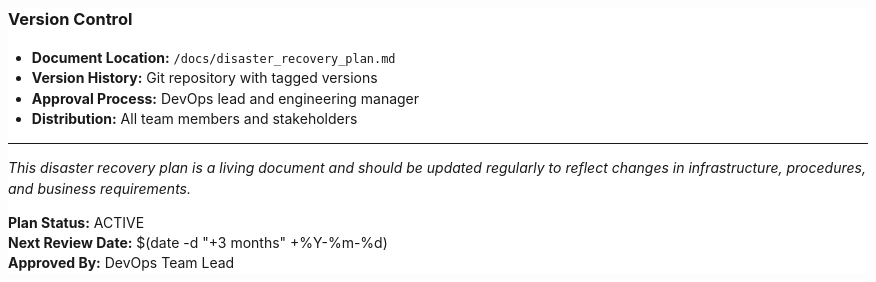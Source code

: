 ### Version Control
- **Document Location:** `/docs/disaster_recovery_plan.md`
- **Version History:** Git repository with tagged versions
- **Approval Process:** DevOps lead and engineering manager
- **Distribution:** All team members and stakeholders

---

*This disaster recovery plan is a living document and should be updated regularly to reflect changes in infrastructure, procedures, and business requirements.*

**Plan Status:** ACTIVE  
**Next Review Date:** $(date -d "+3 months" +%Y-%m-%d)  
**Approved By:** DevOps Team Lead